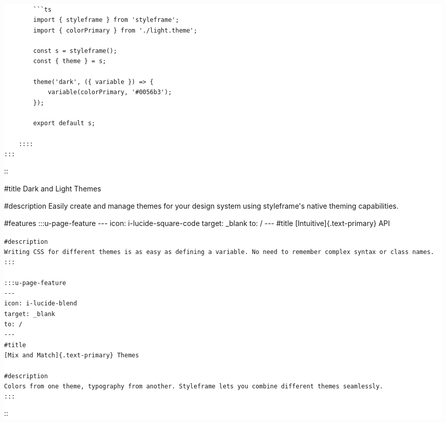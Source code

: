             ```ts
            import { styleframe } from 'styleframe';
            import { colorPrimary } from './light.theme';
            
            const s = styleframe();
            const { theme } = s;

            theme('dark', ({ variable }) => {
                variable(colorPrimary, '#0056b3');
            });
            
            export default s;
        
        ::::
    :::
::


#title
Dark and Light Themes

#description
Easily create and manage themes for your design system using styleframe's native theming capabilities.

#features
    :::u-page-feature
    ---
    icon: i-lucide-square-code
    target: _blank
    to: /
    ---
    #title
    [Intuitive]{.text-primary} API

    #description
    Writing CSS for different themes is as easy as defining a variable. No need to remember complex syntax or class names.
    :::

    :::u-page-feature
    ---
    icon: i-lucide-blend
    target: _blank
    to: /
    ---
    #title
    [Mix and Match]{.text-primary} Themes

    #description
    Colors from one theme, typography from another. Styleframe lets you combine different themes seamlessly.
    :::
::

